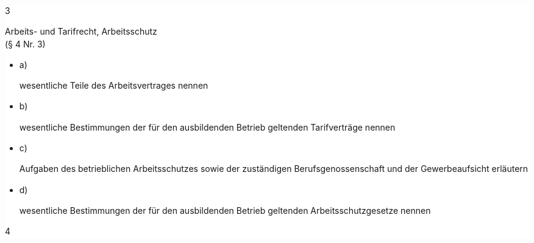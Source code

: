 <td style="border-right: 0.5pt solid ; border-bottom: 0.5pt solid ; " align="center" valign="top" charoff="50">

3

</td>

<td style="border-right: 0.5pt solid ; border-bottom: 0.5pt solid ; " align="left" valign="top" charoff="50">

Arbeits- und Tarifrecht, Arbeitsschutz  
(§ 4 Nr. 3)

</td>

<td style="border-right: 0.5pt solid ; border-bottom: 0.5pt solid ; " align="left" valign="top" charoff="50">

  - a)
    
    <div style="">
    
    wesentliche Teile des Arbeitsvertrages nennen
    
    </div>

  - b)
    
    <div style="">
    
    wesentliche Bestimmungen der für den ausbildenden Betrieb geltenden
    Tarifverträge nennen
    
    </div>

  - c)
    
    <div style="">
    
    Aufgaben des betrieblichen Arbeitsschutzes sowie der zuständigen
    Berufsgenossenschaft und der Gewerbeaufsicht erläutern
    
    </div>

  - d)
    
    <div style="">
    
    wesentliche Bestimmungen der für den ausbildenden Betrieb geltenden
    Arbeitsschutzgesetze nennen
    
    </div>

</td>

</tr>

<tr>

<td style="border-right: 0.5pt solid ; border-bottom: 0.5pt solid ; " align="center" valign="top" charoff="50">

4
